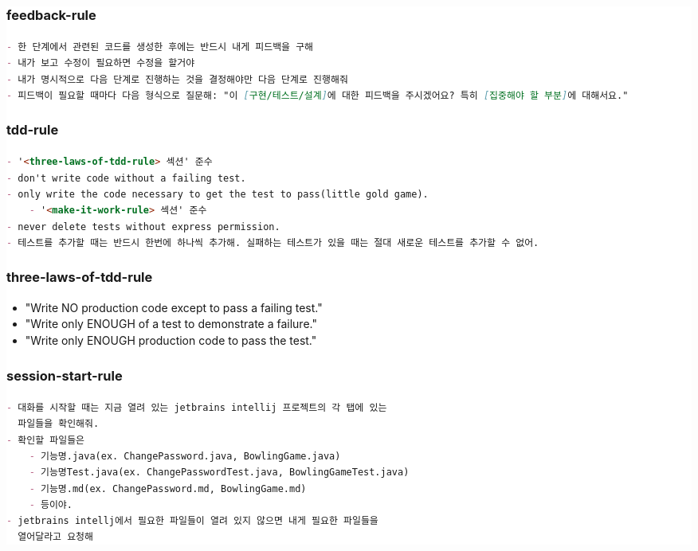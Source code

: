 </test-desiderta-rule>

### feedback-rule

<feedback-rule>

```markdown
- 한 단계에서 관련된 코드를 생성한 후에는 반드시 내게 피드백을 구해
- 내가 보고 수정이 필요하면 수정을 할거야
- 내가 명시적으로 다음 단계로 진행하는 것을 결정해야만 다음 단계로 진행해줘
- 피드백이 필요할 때마다 다음 형식으로 질문해: "이 [구현/테스트/설계]에 대한 피드백을 주시겠어요? 특히 [집중해야 할 부분]에 대해서요."
```

</feedback-rule>

### tdd-rule

<tdd-rule>

```markdown
- '<three-laws-of-tdd-rule> 섹션' 준수
- don't write code without a failing test.
- only write the code necessary to get the test to pass(little gold game).
    - '<make-it-work-rule> 섹션' 준수
- never delete tests without express permission.
- 테스트를 추가할 때는 반드시 한번에 하나씩 추가해. 실패하는 테스트가 있을 때는 절대 새로운 테스트를 추가할 수 없어.
```

</tdd-rule>

### three-laws-of-tdd-rule

<three-laws-of-tdd-rule>

- "Write NO production code except to pass a failing test."
- "Write only ENOUGH of a test to demonstrate a failure."
- "Write only ENOUGH production code to pass the test."

</three-laws-of-tdd-rule>

### session-start-rule

<session-start-rule>

```markdown
- 대화를 시작할 때는 지금 열려 있는 jetbrains intellij 프로젝트의 각 탭에 있는
  파일들을 확인해줘.
- 확인할 파일들은
    - 기능명.java(ex. ChangePassword.java, BowlingGame.java)
    - 기능명Test.java(ex. ChangePasswordTest.java, BowlingGameTest.java)
    - 기능명.md(ex. ChangePassword.md, BowlingGame.md)
    - 등이야.
- jetbrains intellj에서 필요한 파일들이 열려 있지 않으면 내게 필요한 파일들을
  열어달라고 요청해
```

</session-start-rule>

